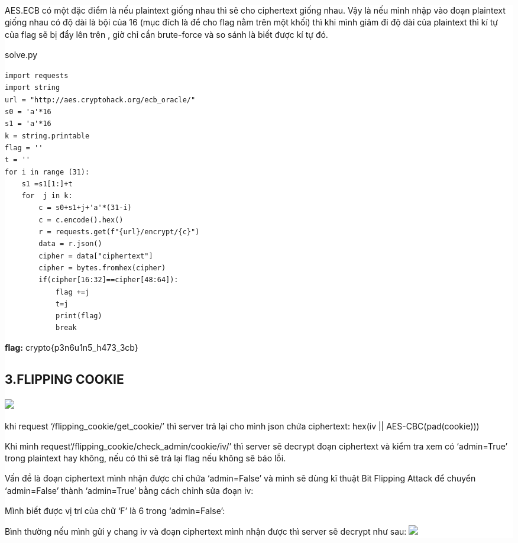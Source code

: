 AES.ECB có một đặc điểm là nếu plaintext giống nhau thì sẽ cho ciphertext giống nhau. Vậy là nếu mình nhập vào đoạn plaintext giống nhau có độ dài là bội của 16 (mục đích là để cho flag nằm trên một khối) thì khi mình giảm đi độ dài của plaintext thì kí tự của flag sẽ bị đẩy lên trên , giờ chỉ cần brute-force và so sánh là biết được kí tự đó.

solve.py
```python=
import requests
import string
url = "http://aes.cryptohack.org/ecb_oracle/"
s0 = 'a'*16
s1 = 'a'*16
k = string.printable
flag = ''
t = ''
for i in range (31):
    s1 =s1[1:]+t
    for  j in k:
        c = s0+s1+j+'a'*(31-i)
        c = c.encode().hex()
        r = requests.get(f"{url}/encrypt/{c}")
        data = r.json()
        cipher = data["ciphertext"]
        cipher = bytes.fromhex(cipher)
        if(cipher[16:32]==cipher[48:64]):
            flag +=j
            t=j
            print(flag)
            break

```
**flag:** crypto{p3n6u1n5_h473_3cb}

## 3.FLIPPING COOKIE

![](https://i.imgur.com/uGDWuF6.png)

khi request ‘/flipping_cookie/get_cookie/’ thì server trả lại cho mình json chứa ciphertext: hex(iv || AES-CBC(pad(cookie)))

Khi mình request‘/flipping_cookie/check_admin/cookie/iv/’ thì server sẽ decrypt đoạn ciphertext và kiểm tra xem có ‘admin=True’ trong plaintext hay không, nếu có thì sẽ trả lại flag nếu không sẽ báo lỗi.

Vấn đề là đoạn ciphertext mình nhận được chỉ chứa ‘admin=False’ và mình sẽ dùng kĩ thuật Bit Flipping Attack để chuyển ‘admin=False’ thành ‘admin=True’ bằng cách chỉnh sửa đoạn iv:

Mình biết được vị trí của chữ ‘F’ là 6 trong ‘admin=False’:

Bình thường nếu mình gửi y chang iv và đoạn ciphertext mình nhận được thì server sẽ decrypt như sau: 
![](https://i.imgur.com/I2BSWws.png)
